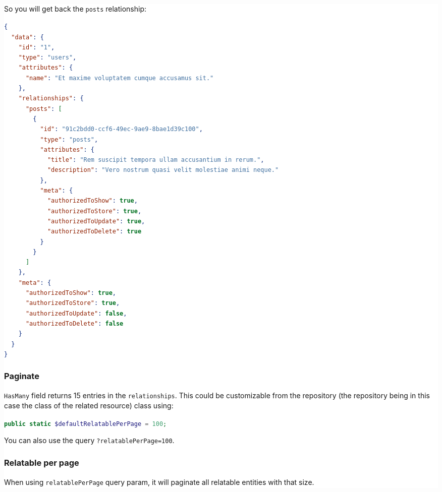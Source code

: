 So you will get back the `posts` relationship:

```json
{
  "data": {
    "id": "1",
    "type": "users",
    "attributes": {
      "name": "Et maxime voluptatem cumque accusamus sit."
    },
    "relationships": {
      "posts": [
        {
          "id": "91c2bdd0-ccf6-49ec-9ae9-8bae1d39c100",
          "type": "posts",
          "attributes": {
            "title": "Rem suscipit tempora ullam accusantium in rerum.",
            "description": "Vero nostrum quasi velit molestiae animi neque."
          },
          "meta": {
            "authorizedToShow": true,
            "authorizedToStore": true,
            "authorizedToUpdate": true,
            "authorizedToDelete": true
          }
        }
      ]
    },
    "meta": {
      "authorizedToShow": true,
      "authorizedToStore": true,
      "authorizedToUpdate": false,
      "authorizedToDelete": false
    }
  }
}
```

### Paginate

`HasMany` field returns 15 entries in the `relationships`. This could be customizable from the repository (the
repository being in this case the class of the related resource) class using:

```php
public static $defaultRelatablePerPage = 100;
```

You can also use the query `?relatablePerPage=100`.

### Relatable per page 
<alert type="warning"> 
  
When using `relatablePerPage` query param, it will paginate all relatable entities with that size.
